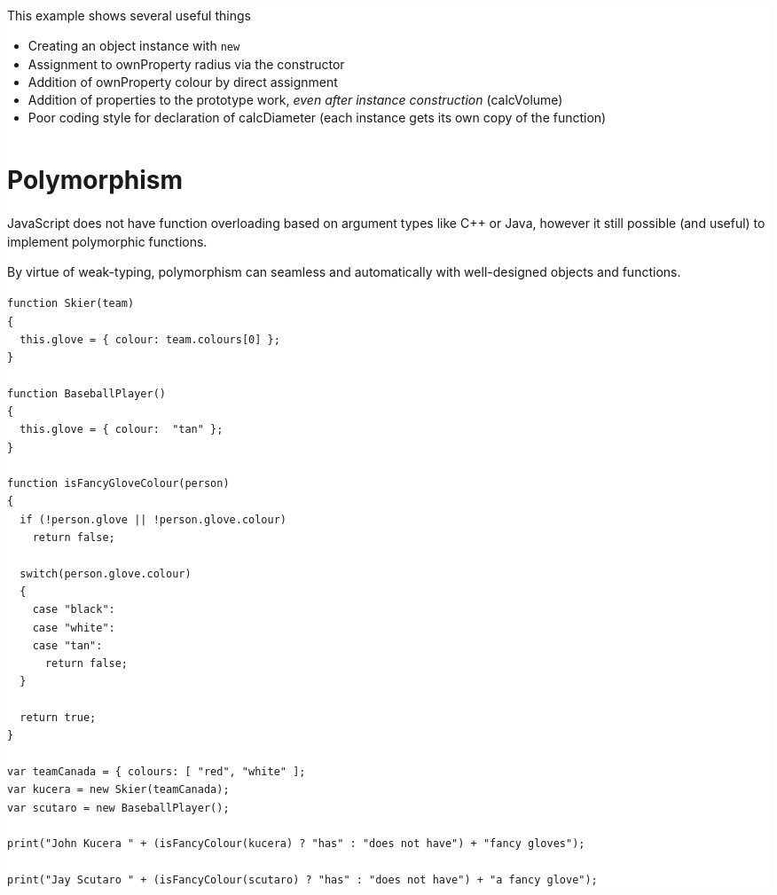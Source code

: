 This example shows several useful things
  * Creating an object instance with `new`
  * Assignment to ownProperty radius via the constructor
  * Addition of ownProperty colour by direct assignment
  * Addition of properties to the prototype work, _even after instance construction_ (calcVolume)
  * Poor coding style for declaration of calcDiameter (each instance gets its own copy of the function)

# Polymorphism #

JavaScript does not have function overloading based on argument types like C++ or Java, however it still possible (and useful) to implement polymorphic functions.

By virtue of weak-typing, polymorphism can seamless and automatically with well-designed objects and functions.

```
function Skier(team)
{
  this.glove = { colour: team.colours[0] };
}

function BaseballPlayer()
{
  this.glove = { colour:  "tan" };
}

function isFancyGloveColour(person)
{
  if (!person.glove || !person.glove.colour)
    return false;

  switch(person.glove.colour)
  {
    case "black":
    case "white":
    case "tan":
      return false;
  }

  return true;
}

var teamCanada = { colours: [ "red", "white" ];
var kucera = new Skier(teamCanada);
var scutaro = new BaseballPlayer();

print("John Kucera " + (isFancyColour(kucera) ? "has" : "does not have") + "fancy gloves");

print("Jay Scutaro " + (isFancyColour(scutaro) ? "has" : "does not have") + "a fancy glove");
```
